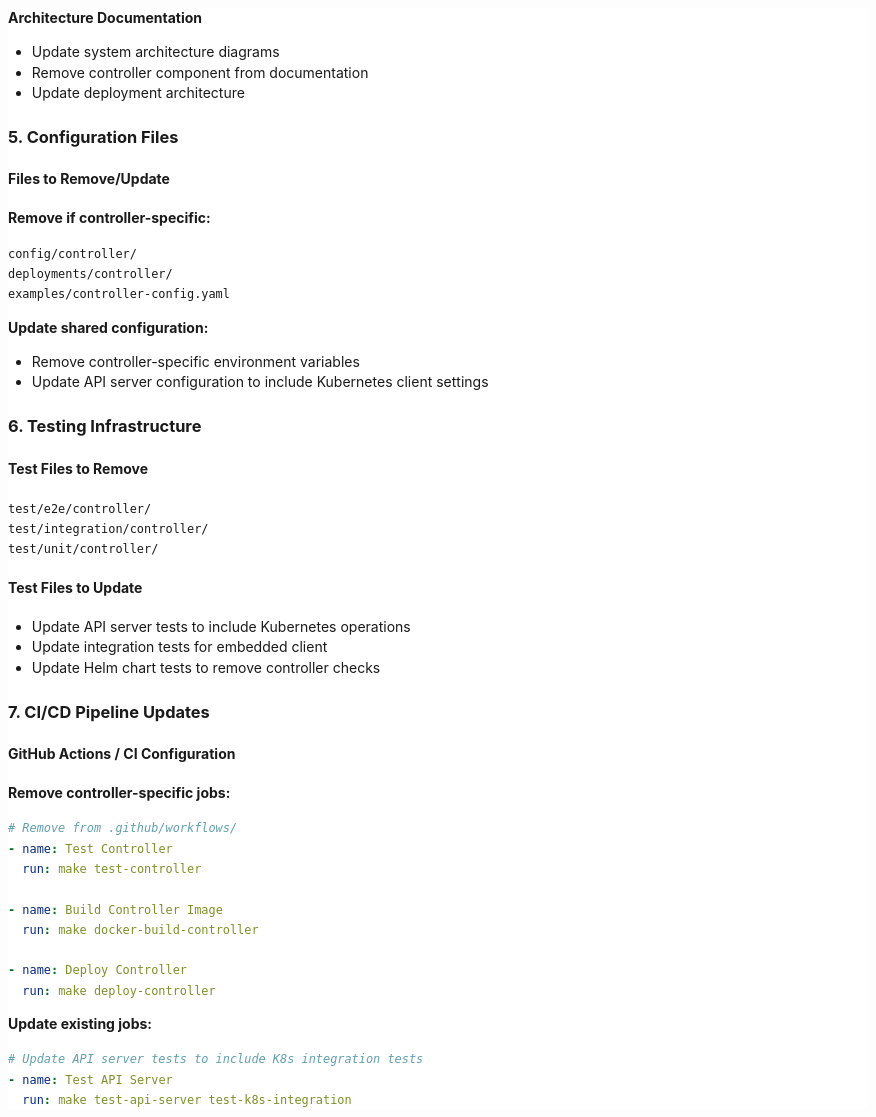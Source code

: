 **Architecture Documentation**
- Update system architecture diagrams
- Remove controller component from documentation
- Update deployment architecture

### 5. Configuration Files

#### Files to Remove/Update

**Remove if controller-specific:**
```bash
config/controller/
deployments/controller/
examples/controller-config.yaml
```

**Update shared configuration:**
- Remove controller-specific environment variables
- Update API server configuration to include Kubernetes client settings

### 6. Testing Infrastructure

#### Test Files to Remove

```bash
test/e2e/controller/
test/integration/controller/
test/unit/controller/
```

#### Test Files to Update

- Update API server tests to include Kubernetes operations
- Update integration tests for embedded client
- Update Helm chart tests to remove controller checks

### 7. CI/CD Pipeline Updates

#### GitHub Actions / CI Configuration

**Remove controller-specific jobs:**
```yaml
# Remove from .github/workflows/
- name: Test Controller
  run: make test-controller

- name: Build Controller Image  
  run: make docker-build-controller

- name: Deploy Controller
  run: make deploy-controller
```

**Update existing jobs:**
```yaml
# Update API server tests to include K8s integration tests
- name: Test API Server
  run: make test-api-server test-k8s-integration
```
